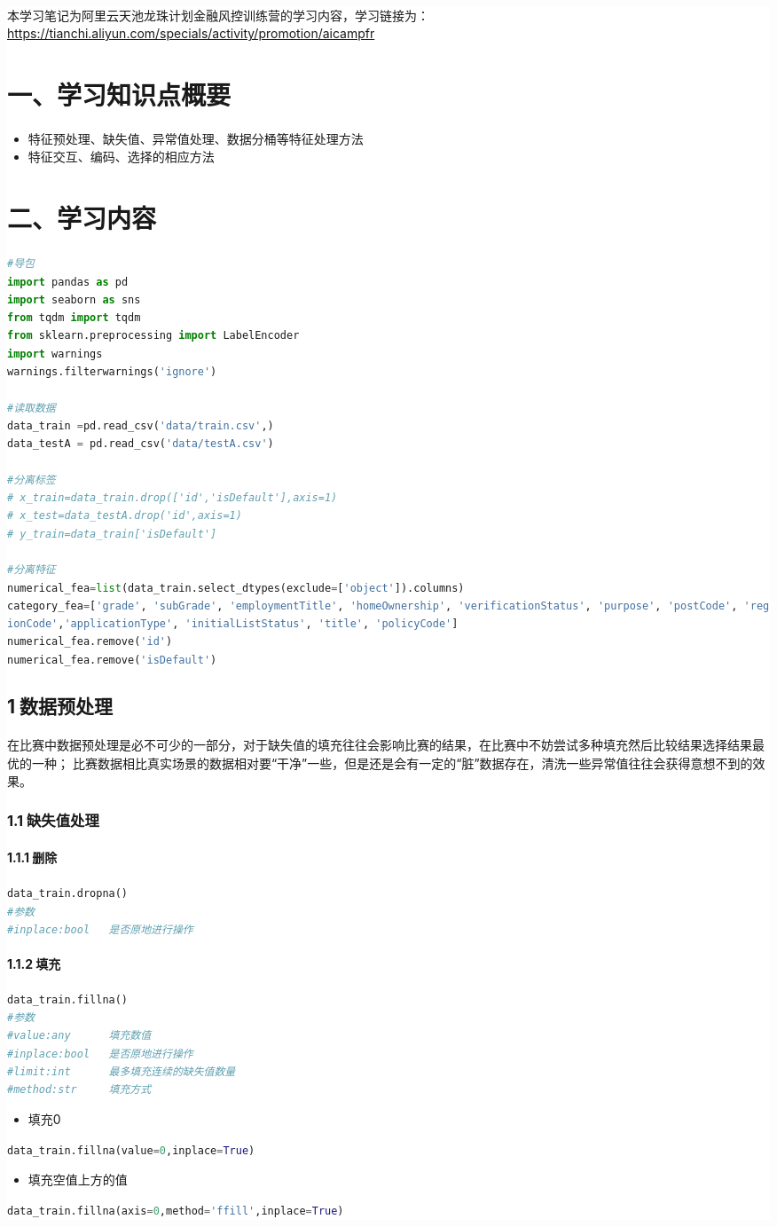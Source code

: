 本学习笔记为阿里云天池龙珠计划金融风控训练营的学习内容，学习链接为：https://tianchi.aliyun.com/specials/activity/promotion/aicampfr
# 一、学习知识点概要
- 特征预处理、缺失值、异常值处理、数据分桶等特征处理方法
- 特征交互、编码、选择的相应方法

# 二、学习内容


```python
#导包
import pandas as pd
import seaborn as sns
from tqdm import tqdm
from sklearn.preprocessing import LabelEncoder
import warnings
warnings.filterwarnings('ignore')

#读取数据
data_train =pd.read_csv('data/train.csv',)
data_testA = pd.read_csv('data/testA.csv')

#分离标签
# x_train=data_train.drop(['id','isDefault'],axis=1)
# x_test=data_testA.drop('id',axis=1)
# y_train=data_train['isDefault']

#分离特征
numerical_fea=list(data_train.select_dtypes(exclude=['object']).columns)
category_fea=['grade', 'subGrade', 'employmentTitle', 'homeOwnership', 'verificationStatus', 'purpose', 'postCode', 'regionCode','applicationType', 'initialListStatus', 'title', 'policyCode']
numerical_fea.remove('id')
numerical_fea.remove('isDefault')
```

## 1 数据预处理
在比赛中数据预处理是必不可少的一部分，对于缺失值的填充往往会影响比赛的结果，在比赛中不妨尝试多种填充然后比较结果选择结果最优的一种； 比赛数据相比真实场景的数据相对要“干净”一些，但是还是会有一定的“脏”数据存在，清洗一些异常值往往会获得意想不到的效果。

### 1.1 缺失值处理

#### 1.1.1 删除
```python
data_train.dropna()
#参数
#inplace:bool   是否原地进行操作
```

#### 1.1.2 填充
```python
data_train.fillna()
#参数
#value:any      填充数值
#inplace:bool   是否原地进行操作
#limit:int      最多填充连续的缺失值数量
#method:str     填充方式
```
- 填充0
```python
data_train.fillna(value=0,inplace=True)
```
- 填充空值上方的值
```python
data_train.fillna(axis=0,method='ffill',inplace=True)
```